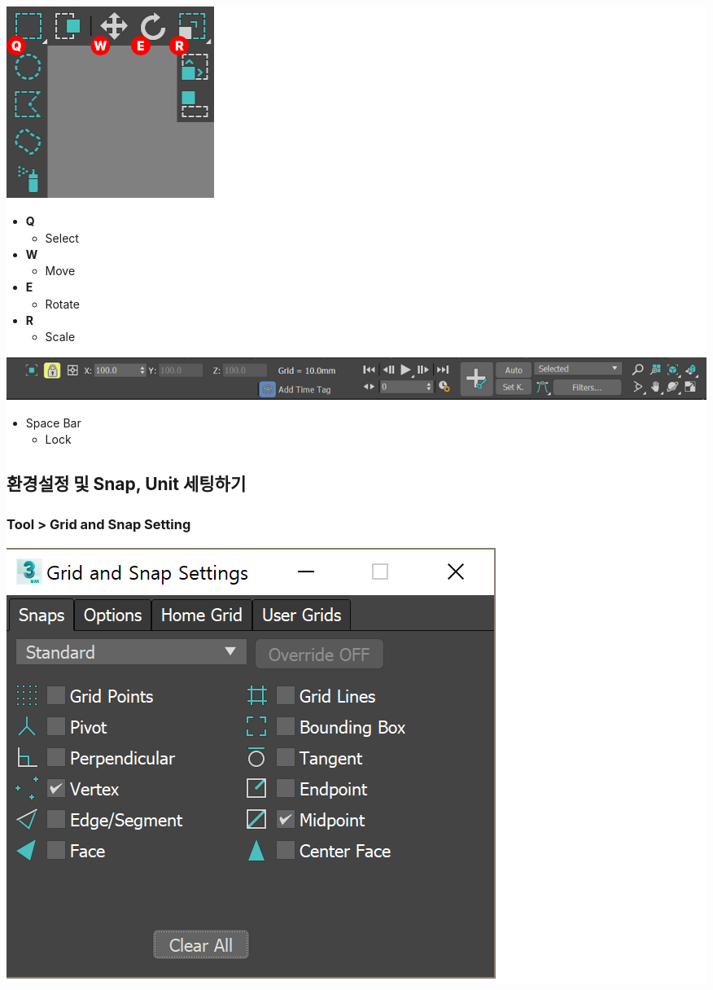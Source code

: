 ![선택, 움직이기, 돌리기, 크기](/img/022/05.jpg "선택, 움직이기, 돌리기, 크기")

- **Q**
    - Select
- **W**
    - Move
- **E**
    - Rotate
- **R**
    - Scale
  
![Lock](/img/022/09.png "Lock")
  
- Space Bar
    - Lock

## 환경설정 및 Snap, Unit 세팅하기
### Tool > Grid and Snap Setting
![GridandSnapSetting_Snaps](/img/022/07.png "GridandSnapSetting_Snaps")